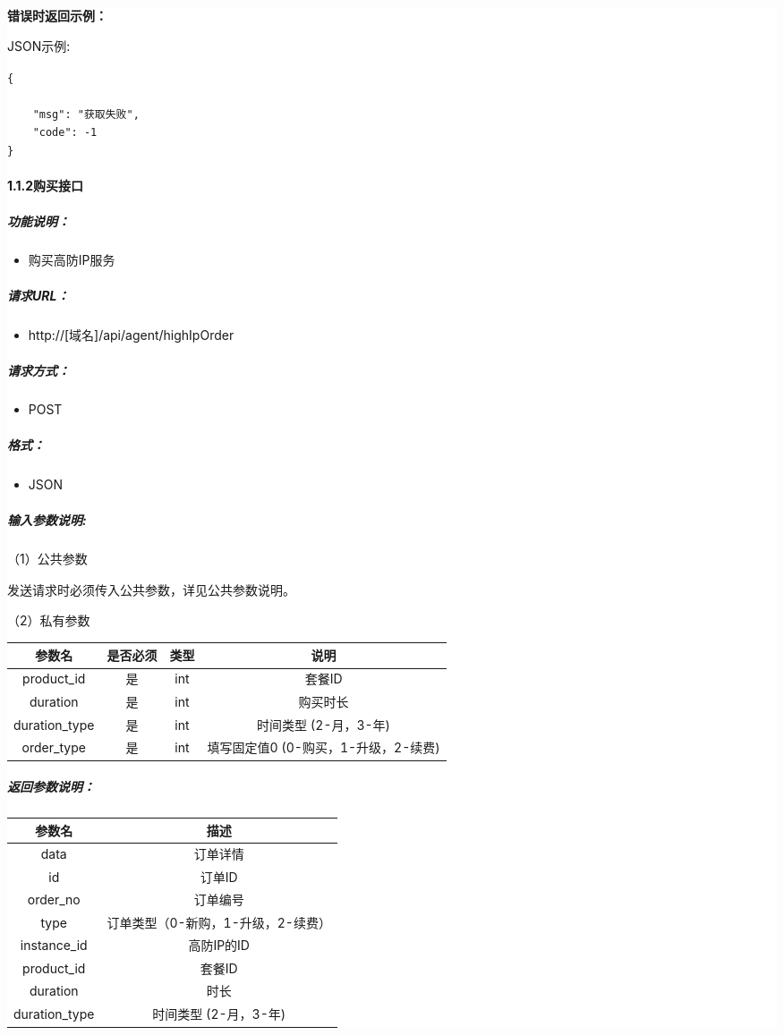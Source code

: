 ```

```

**错误时返回示例：**

JSON示例:

```
{
   
    "msg": "获取失败",
    "code": -1
}
```

<h4 id='1.1.2购买接口'>1.1.2购买接口</h4>

##### 功能说明：

- 购买高防IP服务

##### 请求URL：

- http://[域名]/api/agent/highIpOrder

##### 请求方式：

- POST

##### 格式：

- JSON

##### 输入参数说明:

（1）公共参数

发送请求时必须传入公共参数，详见公共参数说明。

（2）私有参数

|参数名|是否必须|类型|说明|
|:----: |:----:|:---:|:----:  |
|product_id|是|int|套餐ID|
|duration|是|int|购买时长|
|duration_type|是|int|时间类型 (2-月，3-年)|
|order_type|是|int|填写固定值0 (0-购买，1-升级，2-续费)|



##### 返回参数说明：

|参数名|描述|
|:----:    |:-----:   |
|data |  订单详情    |
|id |  订单ID    |
|order_no |  订单编号    |
|type |  订单类型（0-新购，1-升级，2-续费）|
|instance_id | 高防IP的ID|
|product_id | 套餐ID |
|duration | 时长|
|duration_type | 时间类型 (2-月，3-年)|